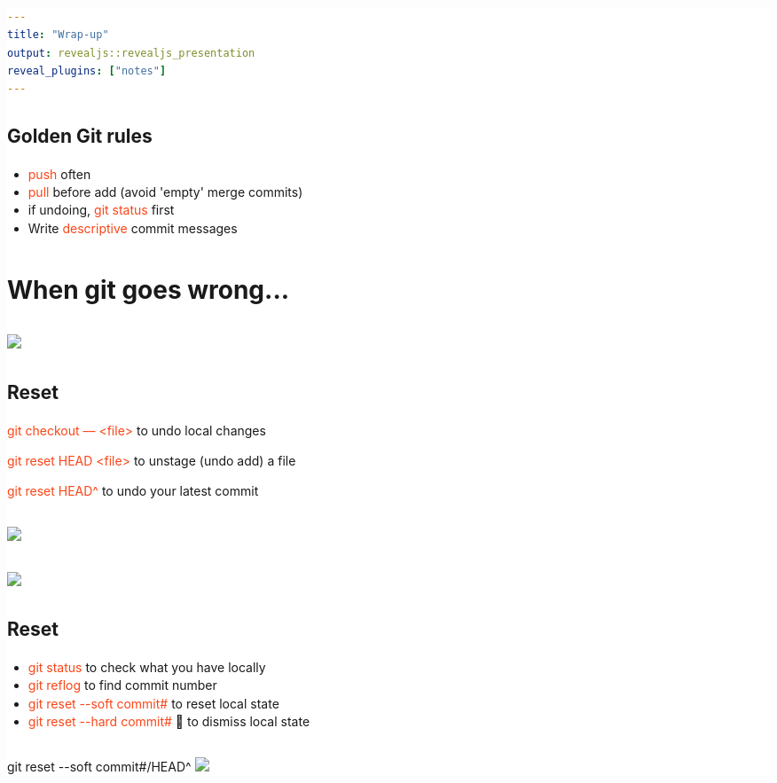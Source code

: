 ```yaml
---
title: "Wrap-up"
output: revealjs::revealjs_presentation
reveal_plugins: ["notes"]
---
```


## Golden Git rules

* <span style="color:rgba(251, 69, 23)">push</span> often
* <span style="color:rgba(251, 69, 23)">pull</span> before add (avoid 'empty' merge commits)
* if undoing, <span style="color:rgba(251, 69, 23)">git status</span> first
* Write <span style="color:rgba(251, 69, 23)">descriptive</span> commit messages

# When git goes wrong...

##

<img src="images/git_conflict2.jpeg" height="400">


## Reset

<span style="color:rgba(251, 69, 23)">git checkout &ndash;&ndash; &lt;file&gt;</span> to undo local changes

<span style="color:rgba(251, 69, 23)">git reset HEAD &lt;file&gt;</span>  to unstage (undo add) a file

<span style="color:rgba(251, 69, 23)">git reset HEAD^</span> to undo your latest commit

##

<img src="images/terminal_gitstatus.png" height="600" style="background:none; border:none; box-shadow:none;">

##

<img src="images/git_flow.png" height="400" style="background:none; border:none; box-shadow:none;">

## Reset

* <span style="color:rgba(251, 69, 23)">git status</span> to check what you have locally
* <span style="color:rgba(251, 69, 23)">git reflog</span> to find commit number
* <span style="color:rgba(251, 69, 23)">git reset --soft commit#</span> to reset local state
* <span style="color:rgba(251, 69, 23)">git reset --hard commit#</span> &#128680; to dismiss local state

##

git reset --soft commit#/HEAD^ <img src="images/git_flow_resetsoft.png" height="400" style="background:none; border:none; box-shadow:none;">
